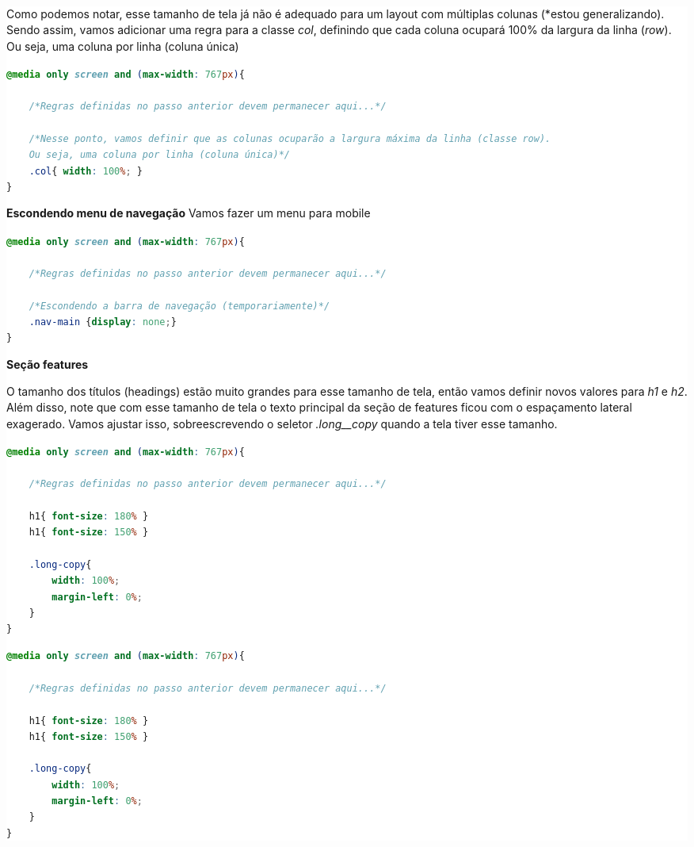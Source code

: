 Como podemos notar, esse tamanho de tela já não é adequado para um layout com múltiplas colunas (*estou generalizando). 
Sendo assim, vamos adicionar uma regra para a classe _col_, definindo que cada coluna ocupará 100% da largura da linha (_row_). Ou seja, uma coluna por linha (coluna única)


```css
@media only screen and (max-width: 767px){

	/*Regras definidas no passo anterior devem permanecer aqui...*/

	/*Nesse ponto, vamos definir que as colunas ocuparão a largura máxima da linha (classe row).
	Ou seja, uma coluna por linha (coluna única)*/
	.col{ width: 100%; }
}
```

**Escondendo menu de navegação**
Vamos fazer um menu para mobile

```css
@media only screen and (max-width: 767px){

	/*Regras definidas no passo anterior devem permanecer aqui...*/

	/*Escondendo a barra de navegação (temporariamente)*/
	.nav-main {display: none;}
}
```


**Seção features**

O tamanho dos títulos (headings) estão muito grandes para esse tamanho de tela, então vamos definir novos valores para _h1_ e _h2_. Além disso, note que com esse tamanho de tela o texto principal da seção de features ficou com o espaçamento lateral exagerado. Vamos ajustar isso, sobreescrevendo o seletor _.long__copy_ quando a tela tiver esse tamanho.

```css
@media only screen and (max-width: 767px){

	/*Regras definidas no passo anterior devem permanecer aqui...*/

	h1{ font-size: 180% }
	h1{ font-size: 150% }
	
	.long-copy{
		width: 100%;
    	margin-left: 0%;
	}
}
```


```css
@media only screen and (max-width: 767px){

	/*Regras definidas no passo anterior devem permanecer aqui...*/

	h1{ font-size: 180% }
	h1{ font-size: 150% }
	
	.long-copy{
		width: 100%;
    	margin-left: 0%;
	}
}
```
